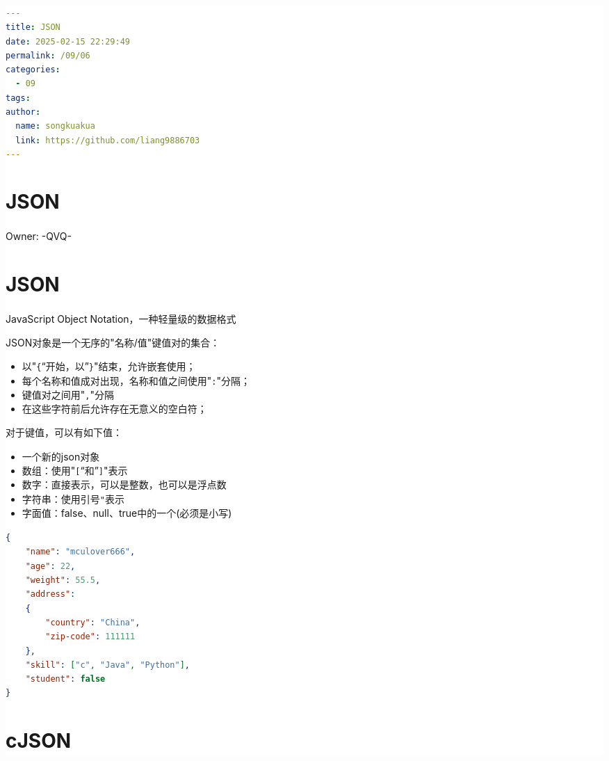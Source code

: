 ```yaml
---
title: JSON
date: 2025-02-15 22:29:49
permalink: /09/06
categories: 
  - 09
tags: 
author:
  name: songkuakua
  link: https://github.com/liang9886703
---
```

# JSON

Owner: -QVQ-

# JSON

JavaScript Object Notation，一种轻量级的数据格式

JSON对象是一个无序的"名称/值"键值对的集合：

- 以"`{`“开始，以”`}`"结束，允许嵌套使用；
- 每个名称和值成对出现，名称和值之间使用"`:`"分隔；
- 键值对之间用"`,`"分隔
- 在这些字符前后允许存在无意义的空白符；

对于键值，可以有如下值：

- 一个新的json对象
- 数组：使用"`[`“和”`]`"表示
- 数字：直接表示，可以是整数，也可以是浮点数
- 字符串：使用引号`"`表示
- 字面值：false、null、true中的一个(必须是小写)

```json
{
    "name": "mculover666",
    "age": 22,
    "weight": 55.5,
    "address":
    {
        "country": "China",
        "zip-code": 111111
    },
    "skill": ["c", "Java", "Python"],
    "student": false
}
```

# cJSON
